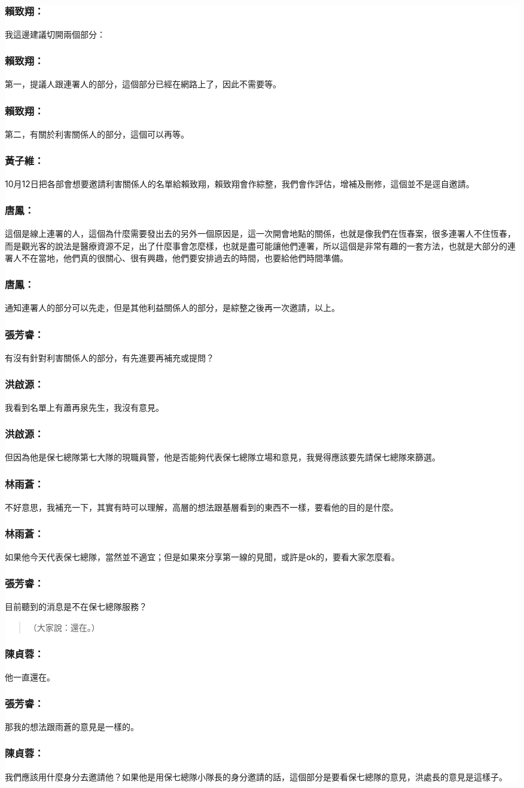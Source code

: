 ### 賴致翔：
我這邊建議切開兩個部分：

### 賴致翔：
第一，提議人跟連署人的部分，這個部分已經在網路上了，因此不需要等。

### 賴致翔：
第二，有關於利害關係人的部分，這個可以再等。

### 黃子維：
10月12日把各部會想要邀請利害關係人的名單給賴致翔，賴致翔會作綜整，我們會作評估，增補及刪修，這個並不是逕自邀請。

### 唐鳳：
這個是線上連署的人，這個為什麼需要發出去的另外一個原因是，這一次開會地點的關係，也就是像我們在恆春案，很多連署人不住恆春，而是觀光客的說法是醫療資源不足，出了什麼事會怎麼樣，也就是盡可能讓他們連署，所以這個是非常有趣的一套方法，也就是大部分的連署人不在當地，他們真的很關心、很有興趣，他們要安排過去的時間，也要給他們時間準備。

### 唐鳳：
通知連署人的部分可以先走，但是其他利益關係人的部分，是綜整之後再一次邀請，以上。

### 張芳睿：
有沒有針對利害關係人的部分，有先進要再補充或提問？

### 洪啟源：
我看到名單上有蕭再泉先生，我沒有意見。

### 洪啟源：
但因為他是保七總隊第七大隊的現職員警，他是否能夠代表保七總隊立場和意見，我覺得應該要先請保七總隊來篩選。

### 林雨蒼：
不好意思，我補充一下，其實有時可以理解，高層的想法跟基層看到的東西不一樣，要看他的目的是什麼。

### 林雨蒼：
如果他今天代表保七總隊，當然並不適宜；但是如果來分享第一線的見聞，或許是ok的，要看大家怎麼看。

### 張芳睿：
目前聽到的消息是不在保七總隊服務？

> （大家說：還在。）

### 陳貞蓉：
他一直還在。

### 張芳睿：
那我的想法跟雨蒼的意見是一樣的。

### 陳貞蓉：
我們應該用什麼身分去邀請他？如果他是用保七總隊小隊長的身分邀請的話，這個部分是要看保七總隊的意見，洪處長的意見是這樣子。
